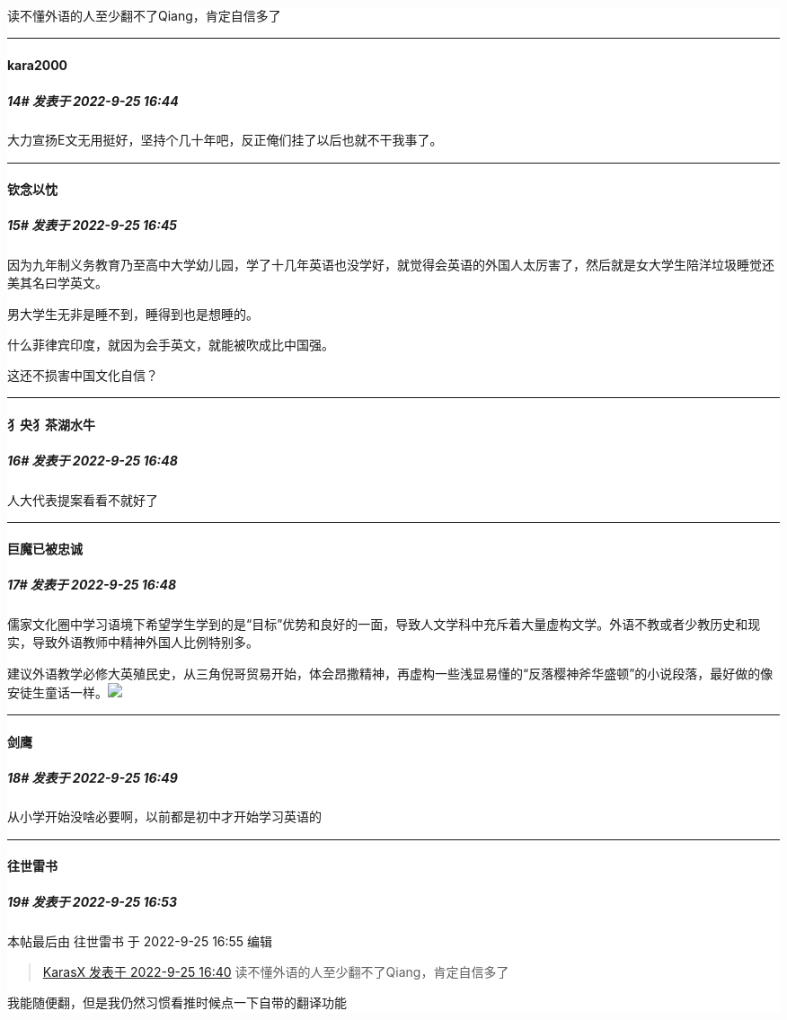 读不懂外语的人至少翻不了Qiang，肯定自信多了

*****

####  kara2000  
##### 14#       发表于 2022-9-25 16:44

大力宣扬E文无用挺好，坚持个几十年吧，反正俺们挂了以后也就不干我事了。

*****

####  钦念以忱  
##### 15#       发表于 2022-9-25 16:45

因为九年制义务教育乃至高中大学幼儿园，学了十几年英语也没学好，就觉得会英语的外国人太厉害了，然后就是女大学生陪洋垃圾睡觉还美其名曰学英文。

男大学生无非是睡不到，睡得到也是想睡的。

什么菲律宾印度，就因为会手英文，就能被吹成比中国强。

这还不损害中国文化自信？

*****

####  犭央犭茶湖水牛  
##### 16#       发表于 2022-9-25 16:48

人大代表提案看看不就好了

*****

####  巨魔已被忠诚  
##### 17#       发表于 2022-9-25 16:48

儒家文化圈中学习语境下希望学生学到的是“目标”优势和良好的一面，导致人文学科中充斥着大量虚构文学。外语不教或者少教历史和现实，导致外语教师中精神外国人比例特别多。

建议外语教学必修大英殖民史，从三角倪哥贸易开始，体会昂撒精神，再虚构一些浅显易懂的“反落樱神斧华盛顿”的小说段落，最好做的像安徒生童话一样。<img src="https://static.saraba1st.com/image/smiley/face2017/072.png" referrerpolicy="no-referrer">

*****

####  剑鹰  
##### 18#       发表于 2022-9-25 16:49

从小学开始没啥必要啊，以前都是初中才开始学习英语的

*****

####  往世雷书  
##### 19#       发表于 2022-9-25 16:53

 本帖最后由 往世雷书 于 2022-9-25 16:55 编辑 
<blockquote><a href="httphttps://bbs.saraba1st.com/2b/forum.php?mod=redirect&amp;goto=findpost&amp;pid=57642620&amp;ptid=2096563" target="_blank">KarasX 发表于 2022-9-25 16:40</a>
读不懂外语的人至少翻不了Qiang，肯定自信多了</blockquote>
我能随便翻，但是我仍然习惯看推时候点一下自带的翻译功能
